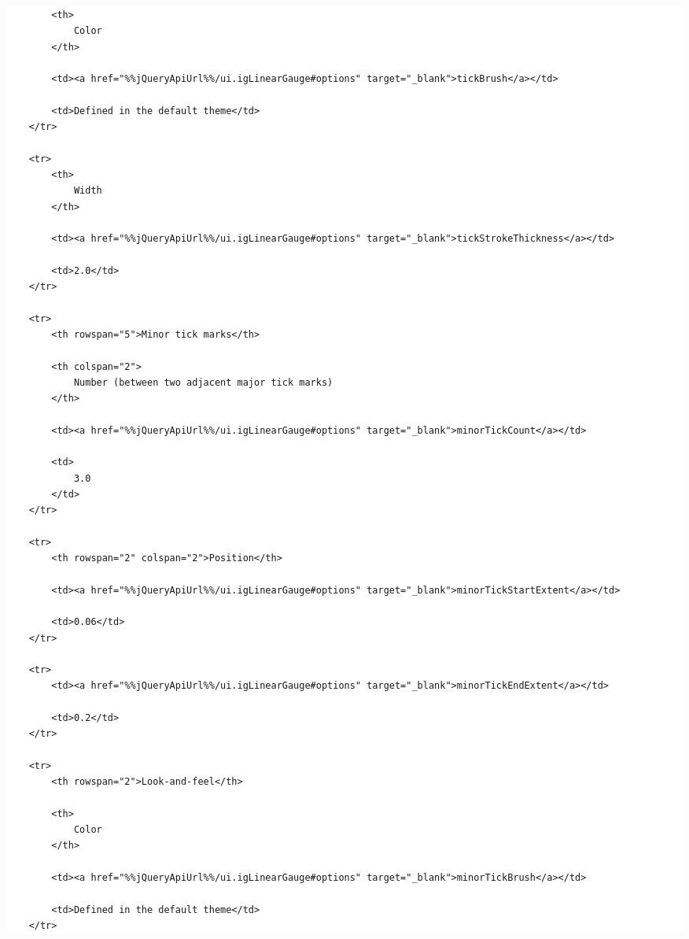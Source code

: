 			<th>
				Color
			</th>

			<td><a href="%%jQueryApiUrl%%/ui.igLinearGauge#options" target="_blank">tickBrush</a></td>

			<td>Defined in the default theme</td>
		</tr>

		<tr>
			<th>
				Width
			</th>

			<td><a href="%%jQueryApiUrl%%/ui.igLinearGauge#options" target="_blank">tickStrokeThickness</a></td>

			<td>2.0</td>
		</tr>

		<tr>
			<th rowspan="5">Minor tick marks</th>

			<th colspan="2">
				Number (between two adjacent major tick marks)
			</th>

			<td><a href="%%jQueryApiUrl%%/ui.igLinearGauge#options" target="_blank">minorTickCount</a></td>

			<td>
				3.0
			</td>
		</tr>

		<tr>
			<th rowspan="2" colspan="2">Position</th>

			<td><a href="%%jQueryApiUrl%%/ui.igLinearGauge#options" target="_blank">minorTickStartExtent</a></td>

			<td>0.06</td>
		</tr>

		<tr>
			<td><a href="%%jQueryApiUrl%%/ui.igLinearGauge#options" target="_blank">minorTickEndExtent</a></td>

			<td>0.2</td>
		</tr>

		<tr>
			<th rowspan="2">Look-and-feel</th>

			<th>
				Color
			</th>

			<td><a href="%%jQueryApiUrl%%/ui.igLinearGauge#options" target="_blank">minorTickBrush</a></td>

			<td>Defined in the default theme</td>
		</tr>
